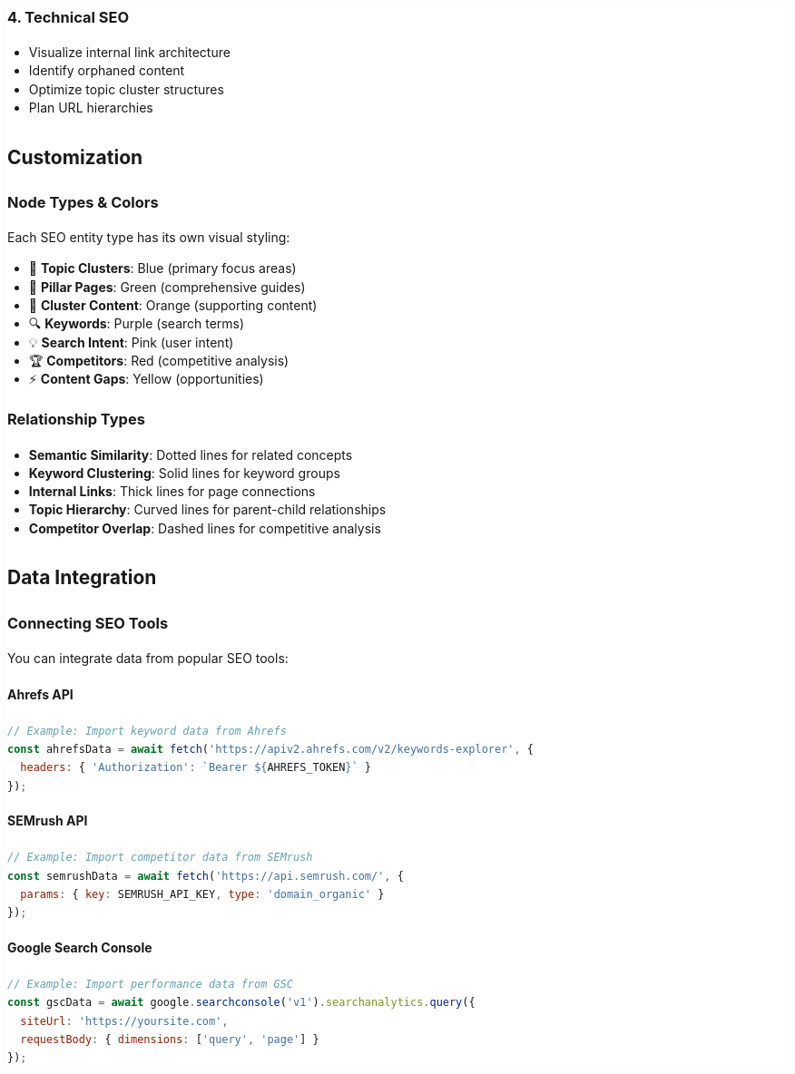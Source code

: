 ### 4. Technical SEO
- Visualize internal link architecture
- Identify orphaned content
- Optimize topic cluster structures
- Plan URL hierarchies

## Customization

### Node Types & Colors
Each SEO entity type has its own visual styling:
- 🎯 **Topic Clusters**: Blue (primary focus areas)
- 📄 **Pillar Pages**: Green (comprehensive guides)
- 📝 **Cluster Content**: Orange (supporting content)
- 🔍 **Keywords**: Purple (search terms)
- 💡 **Search Intent**: Pink (user intent)
- 🏆 **Competitors**: Red (competitive analysis)
- ⚡ **Content Gaps**: Yellow (opportunities)

### Relationship Types
- **Semantic Similarity**: Dotted lines for related concepts
- **Keyword Clustering**: Solid lines for keyword groups
- **Internal Links**: Thick lines for page connections
- **Topic Hierarchy**: Curved lines for parent-child relationships
- **Competitor Overlap**: Dashed lines for competitive analysis

## Data Integration

### Connecting SEO Tools

You can integrate data from popular SEO tools:

#### Ahrefs API
```javascript
// Example: Import keyword data from Ahrefs
const ahrefsData = await fetch('https://apiv2.ahrefs.com/v2/keywords-explorer', {
  headers: { 'Authorization': `Bearer ${AHREFS_TOKEN}` }
});
```

#### SEMrush API
```javascript
// Example: Import competitor data from SEMrush
const semrushData = await fetch('https://api.semrush.com/', {
  params: { key: SEMRUSH_API_KEY, type: 'domain_organic' }
});
```

#### Google Search Console
```javascript
// Example: Import performance data from GSC
const gscData = await google.searchconsole('v1').searchanalytics.query({
  siteUrl: 'https://yoursite.com',
  requestBody: { dimensions: ['query', 'page'] }
});
```

